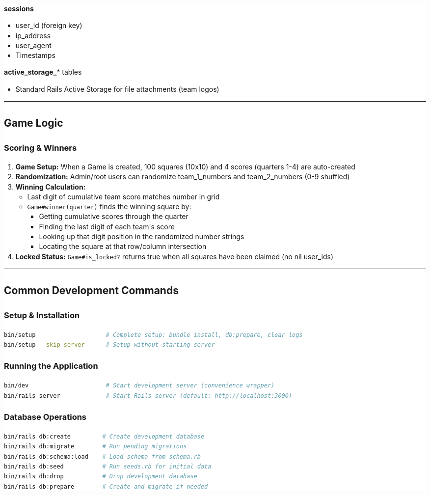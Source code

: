 **sessions**
- user_id (foreign key)
- ip_address
- user_agent
- Timestamps

**active_storage_*** tables
- Standard Rails Active Storage for file attachments (team logos)

---

## Game Logic

### Scoring & Winners
1. **Game Setup:** When a Game is created, 100 squares (10x10) and 4 scores (quarters 1-4) are auto-created
2. **Randomization:** Admin/root users can randomize team_1_numbers and team_2_numbers (0-9 shuffled)
3. **Winning Calculation:** 
   - Last digit of cumulative team score matches number in grid
   - `Game#winner(quarter)` finds the winning square by:
     - Getting cumulative scores through the quarter
     - Finding the last digit of each team's score
     - Looking up that digit position in the randomized number strings
     - Locating the square at that row/column intersection
4. **Locked Status:** `Game#is_locked?` returns true when all squares have been claimed (no nil user_ids)

---

## Common Development Commands

### Setup & Installation
```bash
bin/setup                    # Complete setup: bundle install, db:prepare, clear logs
bin/setup --skip-server      # Setup without starting server
```

### Running the Application
```bash
bin/dev                      # Start development server (convenience wrapper)
bin/rails server             # Start Rails server (default: http://localhost:3000)
```

### Database Operations
```bash
bin/rails db:create         # Create development database
bin/rails db:migrate        # Run pending migrations
bin/rails db:schema:load    # Load schema from schema.rb
bin/rails db:seed           # Run seeds.rb for initial data
bin/rails db:drop           # Drop development database
bin/rails db:prepare        # Create and migrate if needed
```
